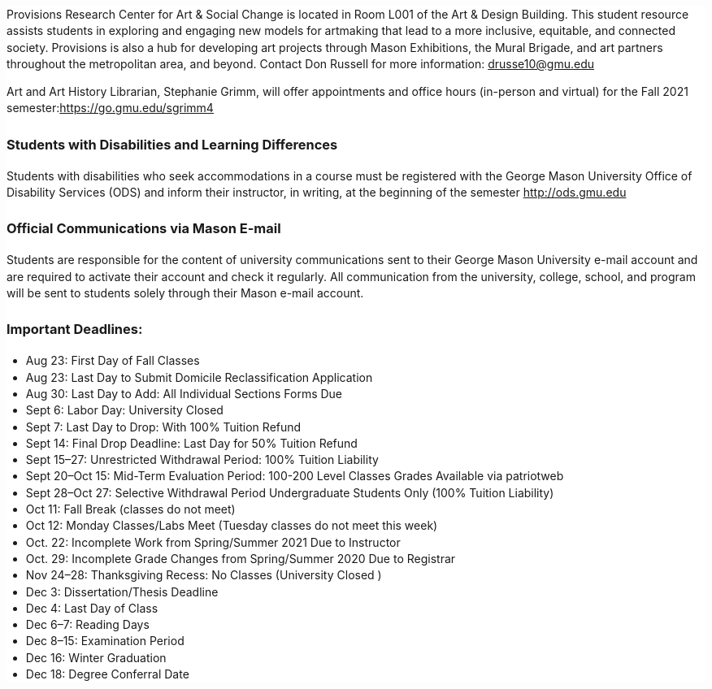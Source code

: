 Provisions Research Center for Art & Social Change is located in Room L001 of the Art & Design Building. This student resource assists students in exploring and engaging new models for artmaking that lead to a more inclusive, equitable, and connected society. Provisions is also a hub for developing art projects through Mason Exhibitions, the Mural Brigade, and art partners throughout the metropolitan area, and beyond. Contact Don Russell for more information: drusse10@gmu.edu

Art and Art History Librarian, Stephanie Grimm, will offer appointments and office hours (in-person and virtual) for the Fall 2021 semester:https://go.gmu.edu/sgrimm4

### Students with Disabilities and Learning Differences
Students with disabilities who seek accommodations in a course must be registered with the George Mason University Office of Disability Services (ODS) and inform their instructor, in writing, at the beginning of the semester http://ods.gmu.edu

### Official Communications via Mason E-mail
Students are responsible for the content of university communications sent to their George Mason University e-mail account and are required to activate their account and check it regularly. All communication from the university, college, school, and program will be sent to students solely through their Mason e-mail account.

### Important Deadlines:

<ul class="date-list">
<li><span class="date">Aug 23:</span> First Day of Fall Classes</li>
<li><span class="date">Aug 23:</span> Last Day to Submit Domicile Reclassification Application</li>
<li><span class="date">Aug 30:</span> Last Day to Add: All Individual Sections Forms Due</li>
<li><span class="date">Sept 6:</span> Labor Day: University Closed</li>
<li><span class="date">Sept 7:</span> Last Day to Drop: With 100% Tuition Refund</li>
<li><span class="date">Sept 14:</span> Final Drop Deadline: Last Day for 50% Tuition Refund</li>
<li><span class="date">Sept 15&ndash;27:</span> Unrestricted Withdrawal Period: 100% Tuition Liability</li>
<li><span class="date">Sept 20&ndash;Oct 15:</span> Mid-Term Evaluation Period: 100-200 Level Classes Grades Available via patriotweb</li>
<li><span class="date">Sept 28&ndash;Oct 27:</span> Selective Withdrawal Period Undergraduate Students Only (100% Tuition Liability)</li>
<li><span class="date">Oct 11:</span> Fall Break (classes do not meet)</li>
<li><span class="date">Oct 12:</span> Monday Classes/Labs Meet (Tuesday classes do not meet this week)</li>
<li><span class="date">Oct. 22:</span> Incomplete Work from Spring/Summer 2021 Due to Instructor</li>
<li><span class="date">Oct. 29:</span> Incomplete Grade Changes from Spring/Summer 2020 Due to Registrar</li>
<li><span class="date">Nov 24&ndash;28:</span> Thanksgiving Recess: No Classes (University Closed )</li>
<li><span class="date">Dec 3:</span> Dissertation/Thesis Deadline</li>
<li><span class="date">Dec 4:</span> Last Day of Class</li>
<li><span class="date">Dec 6&ndash;7:</span> Reading Days</li>
<li><span class="date">Dec 8&ndash;15:</span> Examination Period</li>
<li><span class="date">Dec 16:</span> Winter Graduation</li>
<li><span class="date">Dec 18:</span> Degree Conferral Date</li>
</ul>
